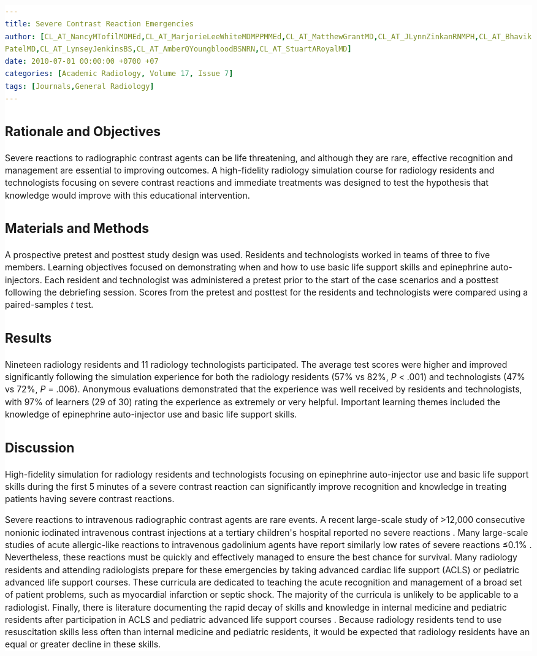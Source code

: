 ```yaml
---
title: Severe Contrast Reaction Emergencies
author: [CL_AT_NancyMTofilMDMEd,CL_AT_MarjorieLeeWhiteMDMPPMMEd,CL_AT_MatthewGrantMD,CL_AT_JLynnZinkanRNMPH,CL_AT_BhavikPatelMD,CL_AT_LynseyJenkinsBS,CL_AT_AmberQYoungbloodBSNRN,CL_AT_StuartARoyalMD]
date: 2010-07-01 00:00:00 +0700 +07
categories: [Academic Radiology, Volume 17, Issue 7]
tags: [Journals,General Radiology]
---
```

## Rationale and Objectives

Severe reactions to radiographic contrast agents can be life threatening, and although they are rare, effective recognition and management are essential to improving outcomes. A high-fidelity radiology simulation course for radiology residents and technologists focusing on severe contrast reactions and immediate treatments was designed to test the hypothesis that knowledge would improve with this educational intervention.

## Materials and Methods

A prospective pretest and posttest study design was used. Residents and technologists worked in teams of three to five members. Learning objectives focused on demonstrating when and how to use basic life support skills and epinephrine auto-injectors. Each resident and technologist was administered a pretest prior to the start of the case scenarios and a posttest following the debriefing session. Scores from the pretest and posttest for the residents and technologists were compared using a paired-samples _t_ test.

## Results

Nineteen radiology residents and 11 radiology technologists participated. The average test scores were higher and improved significantly following the simulation experience for both the radiology residents (57% vs 82%, _P_ < .001) and technologists (47% vs 72%, _P_ = .006). Anonymous evaluations demonstrated that the experience was well received by residents and technologists, with 97% of learners (29 of 30) rating the experience as extremely or very helpful. Important learning themes included the knowledge of epinephrine auto-injector use and basic life support skills.

## Discussion

High-fidelity simulation for radiology residents and technologists focusing on epinephrine auto-injector use and basic life support skills during the first 5 minutes of a severe contrast reaction can significantly improve recognition and knowledge in treating patients having severe contrast reactions.

Severe reactions to intravenous radiographic contrast agents are rare events. A recent large-scale study of >12,000 consecutive nonionic iodinated intravenous contrast injections at a tertiary children's hospital reported no severe reactions . Many large-scale studies of acute allergic-like reactions to intravenous gadolinium agents have report similarly low rates of severe reactions ≤0.1% . Nevertheless, these reactions must be quickly and effectively managed to ensure the best chance for survival. Many radiology residents and attending radiologists prepare for these emergencies by taking advanced cardiac life support (ACLS) or pediatric advanced life support courses. These curricula are dedicated to teaching the acute recognition and management of a broad set of patient problems, such as myocardial infarction or septic shock. The majority of the curricula is unlikely to be applicable to a radiologist. Finally, there is literature documenting the rapid decay of skills and knowledge in internal medicine and pediatric residents after participation in ACLS and pediatric advanced life support courses . Because radiology residents tend to use resuscitation skills less often than internal medicine and pediatric residents, it would be expected that radiology residents have an equal or greater decline in these skills.
